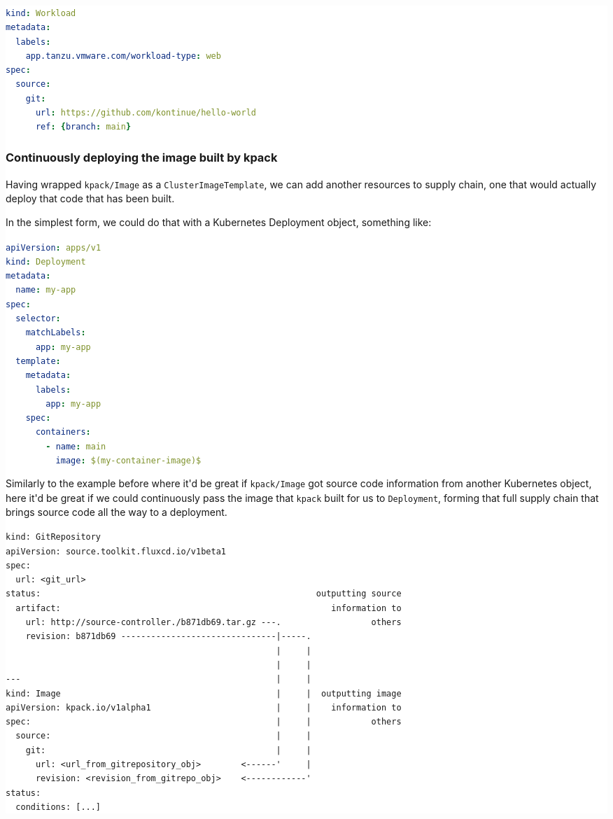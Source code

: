 ```yaml
kind: Workload
metadata:
  labels:
    app.tanzu.vmware.com/workload-type: web
spec:
  source:
    git:
      url: https://github.com/kontinue/hello-world
      ref: {branch: main}
```

### Continuously deploying the image built by kpack

Having wrapped `kpack/Image` as a `ClusterImageTemplate`, we can add another
resources to supply chain, one that would actually deploy that code that has
been built.

In the simplest form, we could do that with a Kubernetes Deployment object,
something like:

```yaml
apiVersion: apps/v1
kind: Deployment
metadata:
  name: my-app
spec:
  selector:
    matchLabels:
      app: my-app
  template:
    metadata:
      labels:
        app: my-app
    spec:
      containers:
        - name: main
          image: $(my-container-image)$
```

Similarly to the example before where it'd be great if `kpack/Image` got source
code information from another Kubernetes object, here it'd be great if we could
continuously pass the image that `kpack` built for us to `Deployment`, forming
that full supply chain that brings source code all the way to a deployment.


```
kind: GitRepository
apiVersion: source.toolkit.fluxcd.io/v1beta1
spec:
  url: <git_url>
status:                                                       outputting source
  artifact:                                                      information to
    url: http://source-controller./b871db69.tar.gz ---.                  others
    revision: b871db69 -------------------------------|-----.
                                                      |     |
                                                      |     |
---                                                   |     |
kind: Image                                           |     |  outputting image
apiVersion: kpack.io/v1alpha1                         |     |    information to
spec:                                                 |     |            others
  source:                                             |     |
    git:                                              |     |
      url: <url_from_gitrepository_obj>        <------'     |
      revision: <revision_from_gitrepo_obj>    <------------'
status:
  conditions: [...]
```

[ClusterBuilder]: https://github.com/pivotal/kpack/blob/main/docs/builders.md#cluster-builders
[ClusterSupplyChain]: ../../site/content/docs/reference.md#ClusterSupplyChain
[Workload]: ../../site/content/docs/reference.md#Workload
[buildpacks]: https://buildpacks.io/
[carvel]: https://carvel.dev/
[kapp-controller]: https://carvel.dev/kapp-controller/
[kapp]: https://carvel.dev/kapp
[knative-serving]: https://knative.dev/docs/serving/
[knative]: https://knative.dev/docs/
[kpack secrets]: https://github.com/pivotal/kpack/blob/main/docs/secrets.md
[kpack/Image]: https://github.com/pivotal/kpack/blob/main/docs/image.md
[kpack]: https://github.com/pivotal/kpack
[reference]: ../../site/content/docs/reference.md
[source-controller]: https://github.com/fluxcd/source-controller
[ytt]: https://carvel.dev/ytt